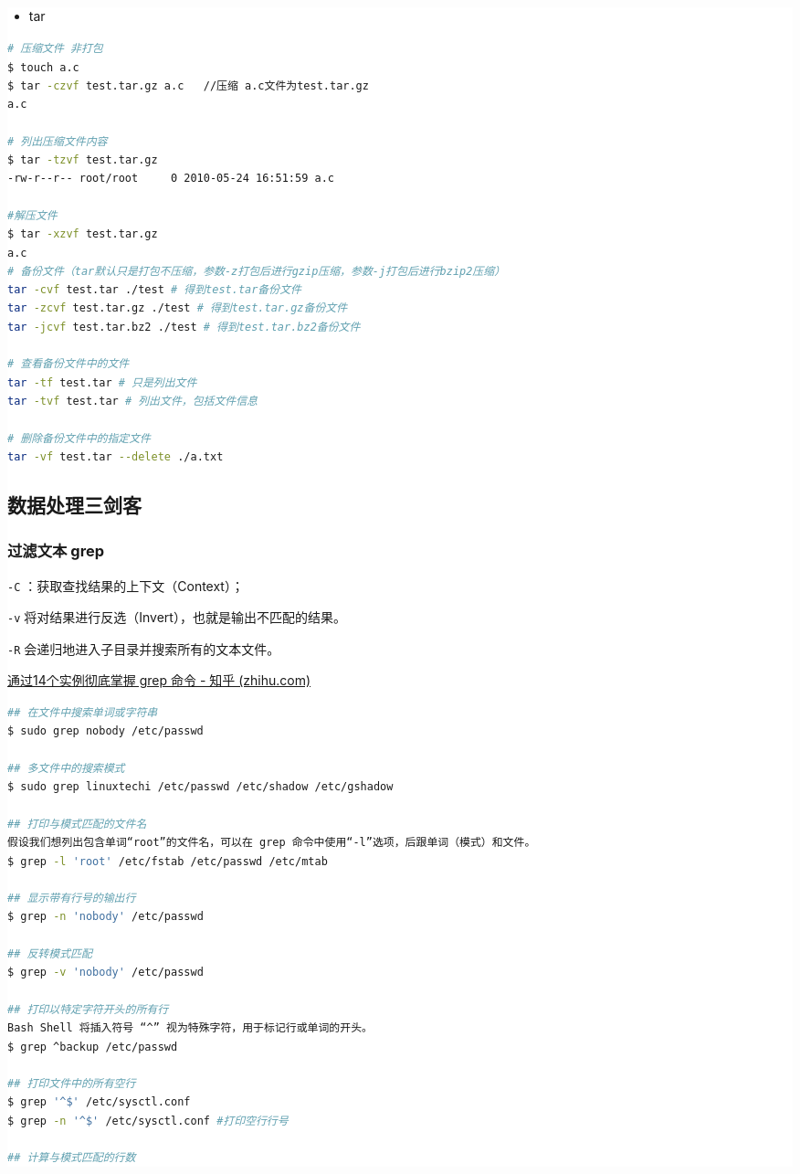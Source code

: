 - tar

```bash
# 压缩文件 非打包
$ touch a.c       
$ tar -czvf test.tar.gz a.c   //压缩 a.c文件为test.tar.gz
a.c

# 列出压缩文件内容
$ tar -tzvf test.tar.gz 
-rw-r--r-- root/root     0 2010-05-24 16:51:59 a.c

#解压文件
$ tar -xzvf test.tar.gz 
a.c
# 备份文件（tar默认只是打包不压缩，参数-z打包后进行gzip压缩，参数-j打包后进行bzip2压缩）
tar -cvf test.tar ./test # 得到test.tar备份文件
tar -zcvf test.tar.gz ./test # 得到test.tar.gz备份文件
tar -jcvf test.tar.bz2 ./test # 得到test.tar.bz2备份文件

# 查看备份文件中的文件
tar -tf test.tar # 只是列出文件
tar -tvf test.tar # 列出文件，包括文件信息

# 删除备份文件中的指定文件
tar -vf test.tar --delete ./a.txt
```

## 数据处理三剑客

### 过滤文本 grep

`-C` ：获取查找结果的上下文（Context）；

`-v` 将对结果进行反选（Invert），也就是输出不匹配的结果。

`-R` 会递归地进入子目录并搜索所有的文本文件。

[通过14个实例彻底掌握 grep 命令 - 知乎 (zhihu.com)](https://zhuanlan.zhihu.com/p/561445240)

```bash
## 在文件中搜索单词或字符串
$ sudo grep nobody /etc/passwd

## 多文件中的搜索模式
$ sudo grep linuxtechi /etc/passwd /etc/shadow /etc/gshadow

## 打印与模式匹配的文件名
假设我们想列出包含单词“root”的文件名，可以在 grep 命令中使用“-l”选项，后跟单词（模式）和文件。
$ grep -l 'root' /etc/fstab /etc/passwd /etc/mtab

## 显示带有行号的输出行
$ grep -n 'nobody' /etc/passwd

## 反转模式匹配
$ grep -v 'nobody' /etc/passwd

## 打印以特定字符开头的所有行
Bash Shell 将插入符号 “^” 视为特殊字符，用于标记行或单词的开头。
$ grep ^backup /etc/passwd

## 打印文件中的所有空行
$ grep '^$' /etc/sysctl.conf
$ grep -n '^$' /etc/sysctl.conf #打印空行行号

## 计算与模式匹配的行数
```